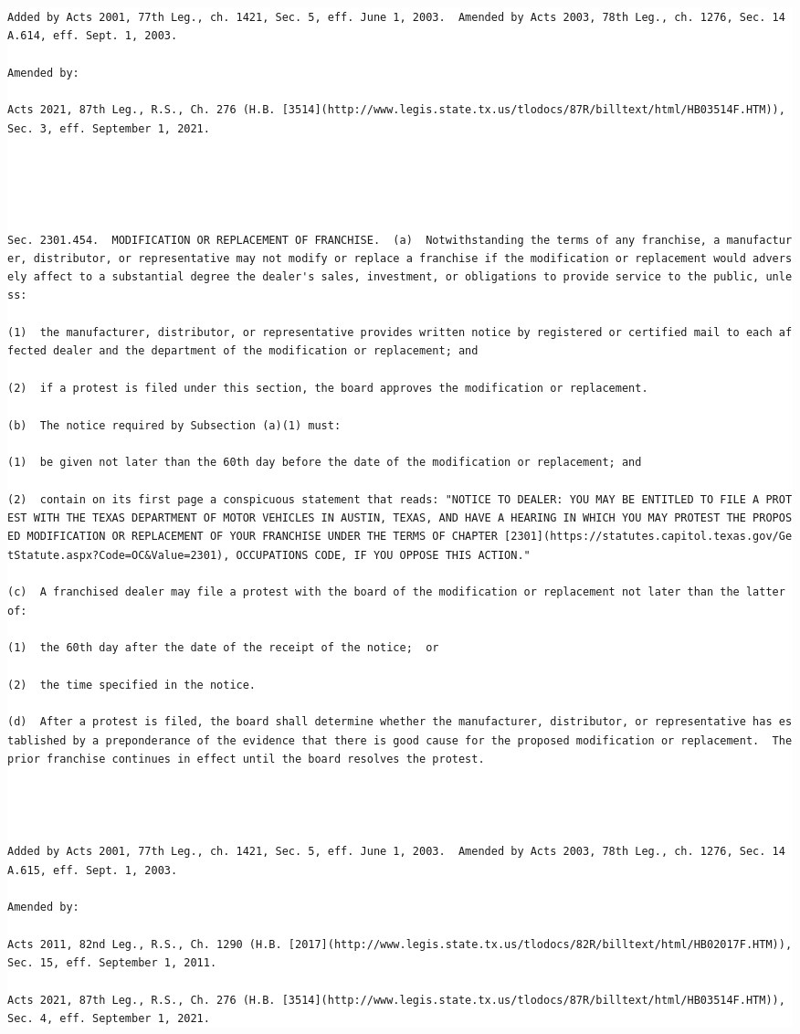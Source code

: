     
    
    
    Added by Acts 2001, 77th Leg., ch. 1421, Sec. 5, eff. June 1, 2003.  Amended by Acts 2003, 78th Leg., ch. 1276, Sec. 14A.614, eff. Sept. 1, 2003.
    
    Amended by: 
    
    Acts 2021, 87th Leg., R.S., Ch. 276 (H.B. [3514](http://www.legis.state.tx.us/tlodocs/87R/billtext/html/HB03514F.HTM)), Sec. 3, eff. September 1, 2021.
    
    
    
    
    
    Sec. 2301.454.  MODIFICATION OR REPLACEMENT OF FRANCHISE.  (a)  Notwithstanding the terms of any franchise, a manufacturer, distributor, or representative may not modify or replace a franchise if the modification or replacement would adversely affect to a substantial degree the dealer's sales, investment, or obligations to provide service to the public, unless:
    
    (1)  the manufacturer, distributor, or representative provides written notice by registered or certified mail to each affected dealer and the department of the modification or replacement; and
    
    (2)  if a protest is filed under this section, the board approves the modification or replacement.
    
    (b)  The notice required by Subsection (a)(1) must:
    
    (1)  be given not later than the 60th day before the date of the modification or replacement; and
    
    (2)  contain on its first page a conspicuous statement that reads: "NOTICE TO DEALER: YOU MAY BE ENTITLED TO FILE A PROTEST WITH THE TEXAS DEPARTMENT OF MOTOR VEHICLES IN AUSTIN, TEXAS, AND HAVE A HEARING IN WHICH YOU MAY PROTEST THE PROPOSED MODIFICATION OR REPLACEMENT OF YOUR FRANCHISE UNDER THE TERMS OF CHAPTER [2301](https://statutes.capitol.texas.gov/GetStatute.aspx?Code=OC&Value=2301), OCCUPATIONS CODE, IF YOU OPPOSE THIS ACTION."
    
    (c)  A franchised dealer may file a protest with the board of the modification or replacement not later than the latter of:
    
    (1)  the 60th day after the date of the receipt of the notice;  or
    
    (2)  the time specified in the notice.
    
    (d)  After a protest is filed, the board shall determine whether the manufacturer, distributor, or representative has established by a preponderance of the evidence that there is good cause for the proposed modification or replacement.  The prior franchise continues in effect until the board resolves the protest.
    
    
    
    
    Added by Acts 2001, 77th Leg., ch. 1421, Sec. 5, eff. June 1, 2003.  Amended by Acts 2003, 78th Leg., ch. 1276, Sec. 14A.615, eff. Sept. 1, 2003.
    
    Amended by: 
    
    Acts 2011, 82nd Leg., R.S., Ch. 1290 (H.B. [2017](http://www.legis.state.tx.us/tlodocs/82R/billtext/html/HB02017F.HTM)), Sec. 15, eff. September 1, 2011.
    
    Acts 2021, 87th Leg., R.S., Ch. 276 (H.B. [3514](http://www.legis.state.tx.us/tlodocs/87R/billtext/html/HB03514F.HTM)), Sec. 4, eff. September 1, 2021.
    
    
    
    
    